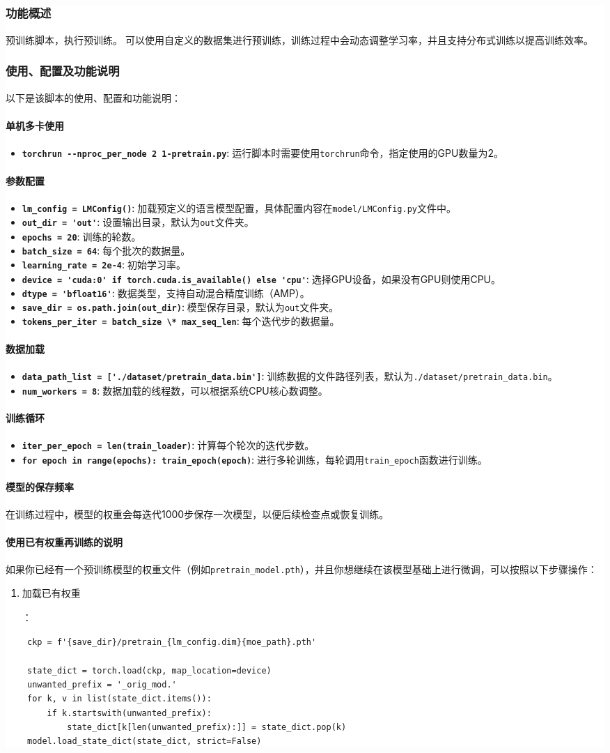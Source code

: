 ### 功能概述

预训练脚本，执行预训练。
可以使用自定义的数据集进行预训练，训练过程中会动态调整学习率，并且支持分布式训练以提高训练效率。

### 使用、配置及功能说明

以下是该脚本的使用、配置和功能说明：

#### 单机多卡使用

- **`torchrun --nproc_per_node 2 1-pretrain.py`**: 运行脚本时需要使用`torchrun`命令，指定使用的GPU数量为2。

#### 参数配置

- **`lm_config = LMConfig()`**: 加载预定义的语言模型配置，具体配置内容在`model/LMConfig.py`文件中。
- **`out_dir = 'out'`**: 设置输出目录，默认为`out`文件夹。
- **`epochs = 20`**: 训练的轮数。
- **`batch_size = 64`**: 每个批次的数据量。
- **`learning_rate = 2e-4`**: 初始学习率。
- **`device = 'cuda:0' if torch.cuda.is_available() else 'cpu'`**: 选择GPU设备，如果没有GPU则使用CPU。
- **`dtype = 'bfloat16'`**: 数据类型，支持自动混合精度训练（AMP）。
- **`save_dir = os.path.join(out_dir)`**: 模型保存目录，默认为`out`文件夹。
- **`tokens_per_iter = batch_size \* max_seq_len`**: 每个迭代步的数据量。

#### 数据加载

- **`data_path_list = ['./dataset/pretrain_data.bin']`**: 训练数据的文件路径列表，默认为`./dataset/pretrain_data.bin`。
- **`num_workers = 8`**: 数据加载的线程数，可以根据系统CPU核心数调整。

#### 训练循环

- **`iter_per_epoch = len(train_loader)`**: 计算每个轮次的迭代步数。
- **`for epoch in range(epochs): train_epoch(epoch)`**: 进行多轮训练，每轮调用`train_epoch`函数进行训练。

#### 模型的保存频率

在训练过程中，模型的权重会每迭代1000步保存一次模型，以便后续检查点或恢复训练。

#### 使用已有权重再训练的说明

如果你已经有一个预训练模型的权重文件（例如`pretrain_model.pth`），并且你想继续在该模型基础上进行微调，可以按照以下步骤操作：

1. 加载已有权重

   ：

   ```
    ckp = f'{save_dir}/pretrain_{lm_config.dim}{moe_path}.pth'
    
    state_dict = torch.load(ckp, map_location=device)
    unwanted_prefix = '_orig_mod.'
    for k, v in list(state_dict.items()):
        if k.startswith(unwanted_prefix):
            state_dict[k[len(unwanted_prefix):]] = state_dict.pop(k)
    model.load_state_dict(state_dict, strict=False)
   ```
